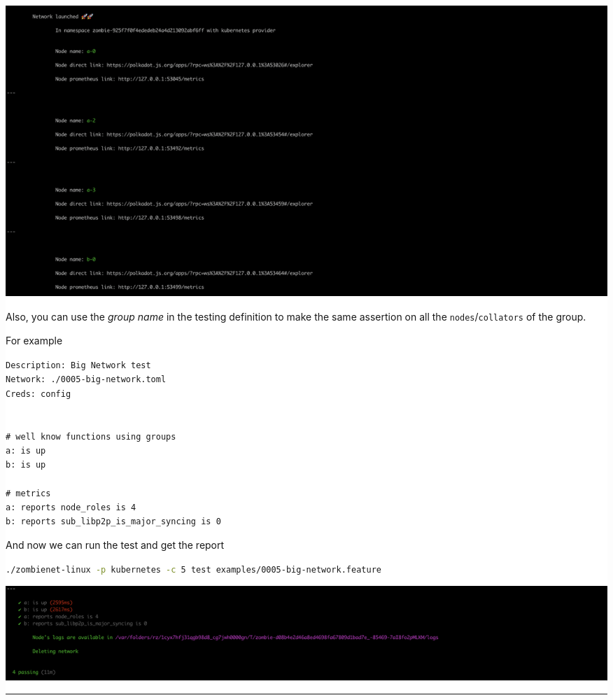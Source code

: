![big network](./imgs/big-launch.png)

Also, you can use the *group name* in the testing definition to make the same assertion on all the `nodes`/`collators` of the group.

For example

```
Description: Big Network test
Network: ./0005-big-network.toml
Creds: config


# well know functions using groups
a: is up
b: is up

# metrics
a: reports node_roles is 4
b: reports sub_libp2p_is_major_syncing is 0
```

And now we can run the test and get the report

```bash
./zombienet-linux -p kubernetes -c 5 test examples/0005-big-network.feature
```

![big network test](./imgs/big-test.png)

---